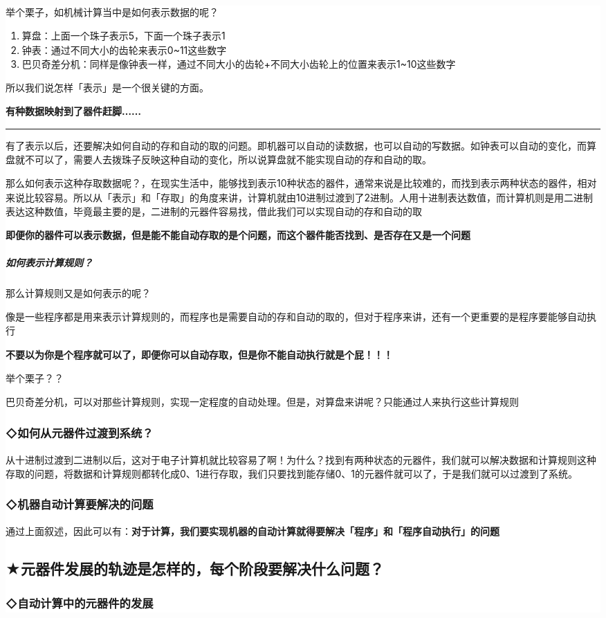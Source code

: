 举个栗子，如机械计算当中是如何表示数据的呢？

1. 算盘：上面一个珠子表示5，下面一个珠子表示1
2. 钟表：通过不同大小的齿轮来表示0~11这些数字
3. 巴贝奇差分机：同样是像钟表一样，通过不同大小的齿轮+不同大小齿轮上的位置来表示1~10这些数字

所以我们说怎样「表示」是一个很关键的方面。

**有种数据映射到了器件赶脚……**

------

有了表示以后，还要解决如何自动的存和自动的取的问题。即机器可以自动的读数据，也可以自动的写数据。如钟表可以自动的变化，而算盘就不可以了，需要人去拨珠子反映这种自动的变化，所以说算盘就不能实现自动的存和自动的取。

那么如何表示这种存取数据呢？，在现实生活中，能够找到表示10种状态的器件，通常来说是比较难的，而找到表示两种状态的器件，相对来说比较容易。所以从「表示」和「存取」的角度来讲，计算机就由10进制过渡到了2进制。人用十进制表达数值，而计算机则是用二进制表达这种数值，毕竟最主要的是，二进制的元器件容易找，借此我们可以实现自动的存和自动的取

**即便你的器件可以表示数据，但是能不能自动存取的是个问题，而这个器件能否找到、是否存在又是一个问题**

##### 如何表示计算规则？

那么计算规则又是如何表示的呢？

像是一些程序都是用来表示计算规则的，而程序也是需要自动的存和自动的取的，但对于程序来讲，还有一个更重要的是程序要能够自动执行

**不要以为你是个程序就可以了，即便你可以自动存取，但是你不能自动执行就是个屁！！！**

举个栗子？？

巴贝奇差分机，可以对那些计算规则，实现一定程度的自动处理。但是，对算盘来讲呢？只能通过人来执行这些计算规则

### ◇如何从元器件过渡到系统？

从十进制过渡到二进制以后，这对于电子计算机就比较容易了啊！为什么？找到有两种状态的元器件，我们就可以解决数据和计算规则这种存取的问题，将数据和计算规则都转化成0、1进行存取，我们只要找到能存储0、1的元器件就可以了，于是我们就可以过渡到了系统。

### ◇机器自动计算要解决的问题

通过上面叙述，因此可以有：**对于计算，我们要实现机器的自动计算就得要解决「程序」和「程序自动执行」的问题**



## ★元器件发展的轨迹是怎样的，每个阶段要解决什么问题？

### ◇自动计算中的元器件的发展
